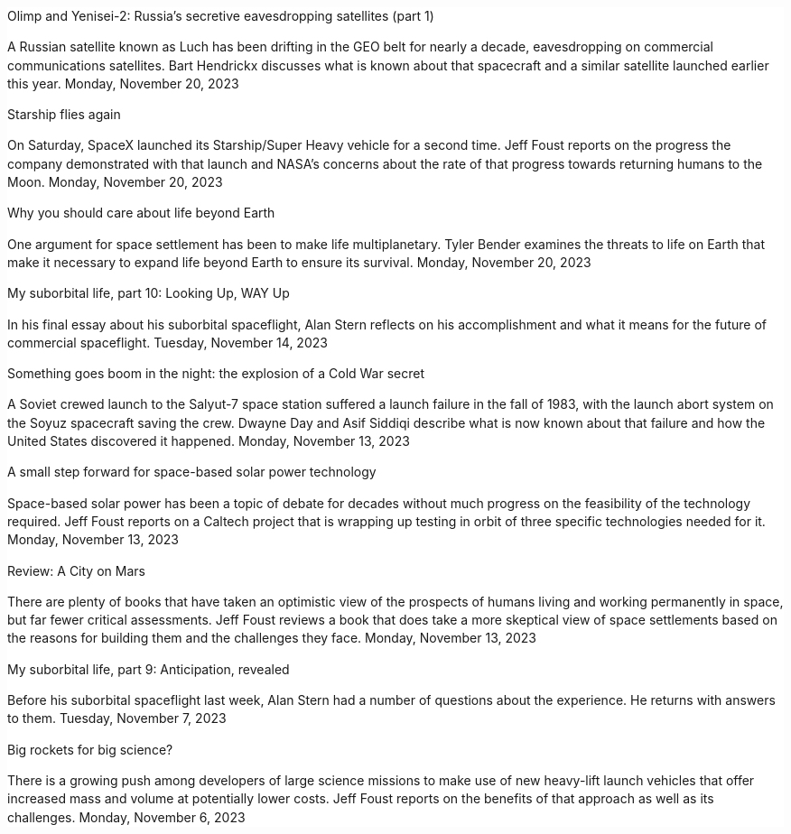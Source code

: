 Olimp and Yenisei-2: Russia’s secretive eavesdropping satellites (part 1)

A Russian satellite known as Luch has been drifting in the GEO belt for nearly a decade, eavesdropping on commercial communications satellites. Bart Hendrickx discusses what is known about that spacecraft and a similar satellite launched earlier this year.
Monday, November 20, 2023

Starship flies again

On Saturday, SpaceX launched its Starship/Super Heavy vehicle for a second time. Jeff Foust reports on the progress the company demonstrated with that launch and NASA’s concerns about the rate of that progress towards returning humans to the Moon.
Monday, November 20, 2023

Why you should care about life beyond Earth

One argument for space settlement has been to make life multiplanetary. Tyler Bender examines the threats to life on Earth that make it necessary to expand life beyond Earth to ensure its survival.
Monday, November 20, 2023

My suborbital life, part 10: Looking Up, WAY Up

In his final essay about his suborbital spaceflight, Alan Stern reflects on his accomplishment and what it means for the future of commercial spaceflight.
Tuesday, November 14, 2023

Something goes boom in the night: the explosion of a Cold War secret

A Soviet crewed launch to the Salyut-7 space station suffered a launch failure in the fall of 1983, with the launch abort system on the Soyuz spacecraft saving the crew. Dwayne Day and Asif Siddiqi describe what is now known about that failure and how the United States discovered it happened.
Monday, November 13, 2023

A small step forward for space-based solar power technology

Space-based solar power has been a topic of debate for decades without much progress on the feasibility of the technology required. Jeff Foust reports on a Caltech project that is wrapping up testing in orbit of three specific technologies needed for it.
Monday, November 13, 2023

Review: A City on Mars

There are plenty of books that have taken an optimistic view of the prospects of humans living and working permanently in space, but far fewer critical assessments. Jeff Foust reviews a book that does take a more skeptical view of space settlements based on the reasons for building them and the challenges they face.
Monday, November 13, 2023

My suborbital life, part 9: Anticipation, revealed

Before his suborbital spaceflight last week, Alan Stern had a number of questions about the experience. He returns with answers to them.
Tuesday, November 7, 2023

Big rockets for big science?

There is a growing push among developers of large science missions to make use of new heavy-lift launch vehicles that offer increased mass and volume at potentially lower costs. Jeff Foust reports on the benefits of that approach as well as its challenges.
Monday, November 6, 2023
